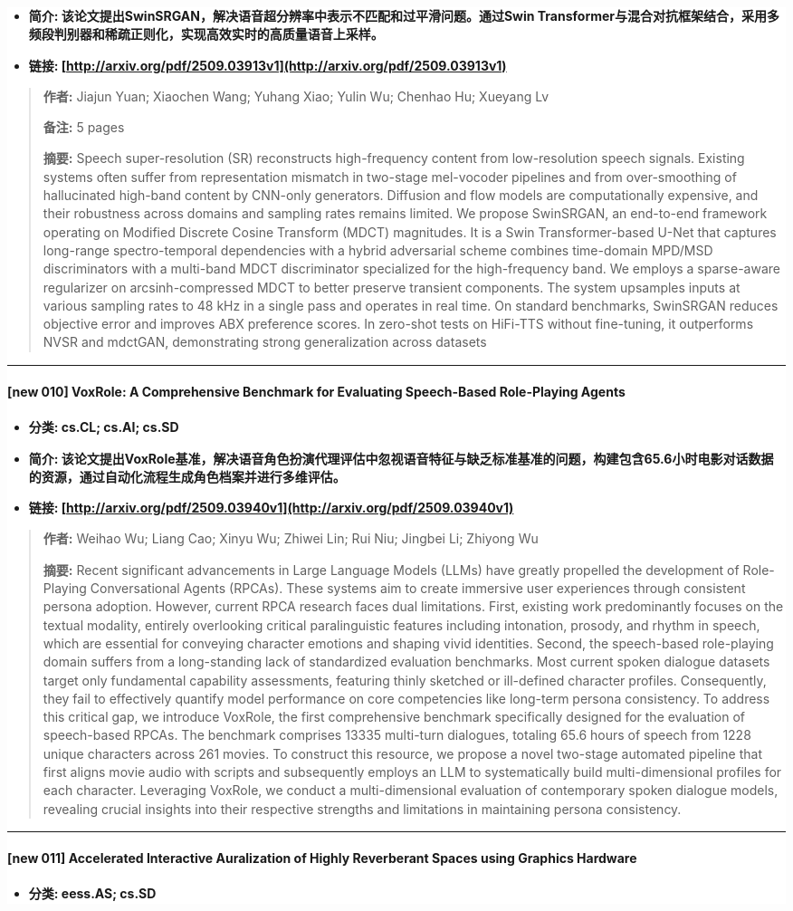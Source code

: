 - **简介: 该论文提出SwinSRGAN，解决语音超分辨率中表示不匹配和过平滑问题。通过Swin Transformer与混合对抗框架结合，采用多频段判别器和稀疏正则化，实现高效实时的高质量语音上采样。**

- **链接: [http://arxiv.org/pdf/2509.03913v1](http://arxiv.org/pdf/2509.03913v1)**

> **作者:** Jiajun Yuan; Xiaochen Wang; Yuhang Xiao; Yulin Wu; Chenhao Hu; Xueyang Lv
>
> **备注:** 5 pages
>
> **摘要:** Speech super-resolution (SR) reconstructs high-frequency content from low-resolution speech signals. Existing systems often suffer from representation mismatch in two-stage mel-vocoder pipelines and from over-smoothing of hallucinated high-band content by CNN-only generators. Diffusion and flow models are computationally expensive, and their robustness across domains and sampling rates remains limited. We propose SwinSRGAN, an end-to-end framework operating on Modified Discrete Cosine Transform (MDCT) magnitudes. It is a Swin Transformer-based U-Net that captures long-range spectro-temporal dependencies with a hybrid adversarial scheme combines time-domain MPD/MSD discriminators with a multi-band MDCT discriminator specialized for the high-frequency band. We employs a sparse-aware regularizer on arcsinh-compressed MDCT to better preserve transient components. The system upsamples inputs at various sampling rates to 48 kHz in a single pass and operates in real time. On standard benchmarks, SwinSRGAN reduces objective error and improves ABX preference scores. In zero-shot tests on HiFi-TTS without fine-tuning, it outperforms NVSR and mdctGAN, demonstrating strong generalization across datasets
>
---
#### [new 010] VoxRole: A Comprehensive Benchmark for Evaluating Speech-Based Role-Playing Agents
- **分类: cs.CL; cs.AI; cs.SD**

- **简介: 该论文提出VoxRole基准，解决语音角色扮演代理评估中忽视语音特征与缺乏标准基准的问题，构建包含65.6小时电影对话数据的资源，通过自动化流程生成角色档案并进行多维评估。**

- **链接: [http://arxiv.org/pdf/2509.03940v1](http://arxiv.org/pdf/2509.03940v1)**

> **作者:** Weihao Wu; Liang Cao; Xinyu Wu; Zhiwei Lin; Rui Niu; Jingbei Li; Zhiyong Wu
>
> **摘要:** Recent significant advancements in Large Language Models (LLMs) have greatly propelled the development of Role-Playing Conversational Agents (RPCAs). These systems aim to create immersive user experiences through consistent persona adoption. However, current RPCA research faces dual limitations. First, existing work predominantly focuses on the textual modality, entirely overlooking critical paralinguistic features including intonation, prosody, and rhythm in speech, which are essential for conveying character emotions and shaping vivid identities. Second, the speech-based role-playing domain suffers from a long-standing lack of standardized evaluation benchmarks. Most current spoken dialogue datasets target only fundamental capability assessments, featuring thinly sketched or ill-defined character profiles. Consequently, they fail to effectively quantify model performance on core competencies like long-term persona consistency. To address this critical gap, we introduce VoxRole, the first comprehensive benchmark specifically designed for the evaluation of speech-based RPCAs. The benchmark comprises 13335 multi-turn dialogues, totaling 65.6 hours of speech from 1228 unique characters across 261 movies. To construct this resource, we propose a novel two-stage automated pipeline that first aligns movie audio with scripts and subsequently employs an LLM to systematically build multi-dimensional profiles for each character. Leveraging VoxRole, we conduct a multi-dimensional evaluation of contemporary spoken dialogue models, revealing crucial insights into their respective strengths and limitations in maintaining persona consistency.
>
---
#### [new 011] Accelerated Interactive Auralization of Highly Reverberant Spaces using Graphics Hardware
- **分类: eess.AS; cs.SD**

